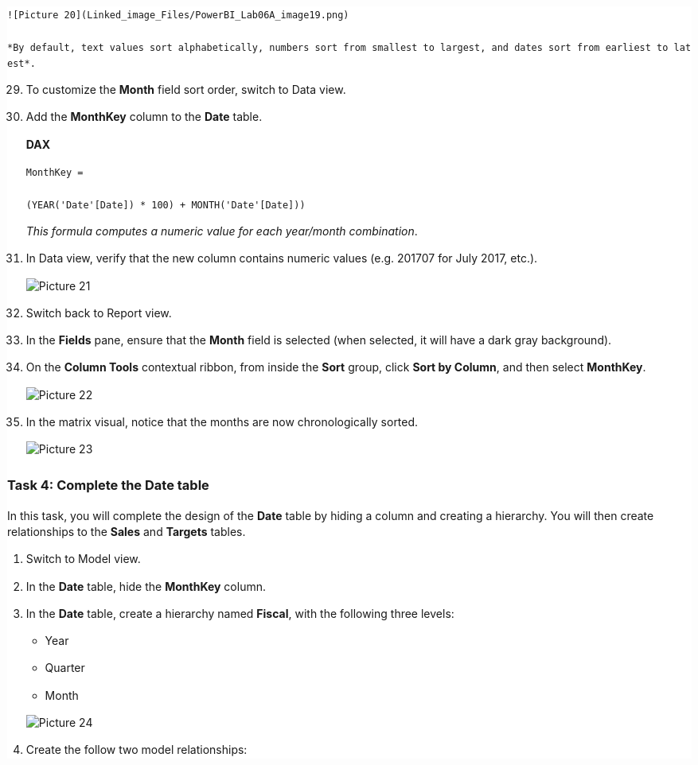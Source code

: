 	![Picture 20](Linked_image_Files/PowerBI_Lab06A_image19.png)

	*By default, text values sort alphabetically, numbers sort from smallest to largest, and dates sort from earliest to latest*.

29. To customize the **Month** field sort order, switch to Data view.

30. Add the **MonthKey** column to the **Date** table.


	**DAX**

	```
	MonthKey =

	(YEAR('Date'[Date]) * 100) + MONTH('Date'[Date]))
	```

	*This formula computes a numeric value for each year/month combination*.

31. In Data view, verify that the new column contains numeric values (e.g. 201707 for July 2017, etc.).

	![Picture 21](Linked_image_Files/PowerBI_Lab06A_image20.png)

32. Switch back to Report view.

33. In the **Fields** pane, ensure that the **Month** field is selected (when selected, it will have a dark gray background).

34. On the **Column Tools** contextual ribbon, from inside the **Sort** group, click **Sort by Column**, and then select **MonthKey**.

	![Picture 22](Linked_image_Files/PowerBI_Lab06A_image21.png)

35. In the matrix visual, notice that the months are now chronologically sorted.

	![Picture 23](Linked_image_Files/PowerBI_Lab06A_image22.png)

### Task 4: Complete the Date table

In this task, you will complete the design of the **Date** table by hiding a column and creating a hierarchy. You will then create relationships to the **Sales** and **Targets** tables.

1. Switch to Model view.

37. In the **Date** table, hide the **MonthKey** column.

38. In the **Date** table, create a hierarchy named **Fiscal**, with the following three levels:

	* Year

	* Quarter

	* Month

	![Picture 24](Linked_image_Files/PowerBI_Lab06A_image23.png)

39. Create the follow two model relationships:
